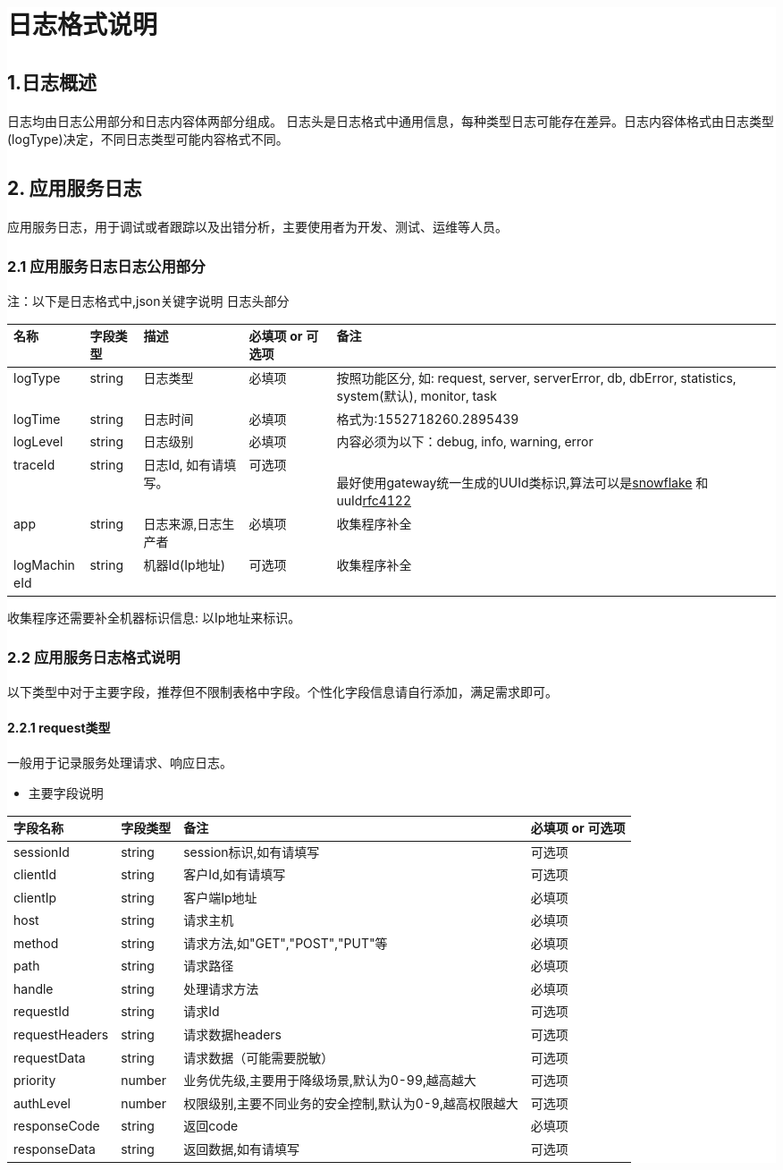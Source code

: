 # 日志格式说明

## 1.日志概述
日志均由日志公用部分和日志内容体两部分组成。
日志头是日志格式中通用信息，每种类型日志可能存在差异。日志内容体格式由日志类型(logType)决定，不同日志类型可能内容格式不同。

## 2. 应用服务日志
应用服务日志，用于调试或者跟踪以及出错分析，主要使用者为开发、测试、运维等人员。

### 2.1 应用服务日志日志公用部分

注：以下是日志格式中,json关键字说明
日志头部分

| 名称 | 字段类型| 描述|  必填项 or 可选项 | 备注 |
| :------ | :------ |:----------- | :------------ | :------|
| logType |string |日志类型| 必填项 | 按照功能区分, 如: request, server, serverError, db, dbError, statistics, system(默认), monitor, task|
| logTime |string | 日志时间 | 必填项 | 格式为:1552718260.2895439|
| logLevel |string | 日志级别 | 必填项 | 内容必须为以下：debug, info, warning, error |
| traceId |string |日志Id, 如有请填写。| 可选项 | <br>最好使用gateway统一生成的UUId类标识,算法可以是[snowflake](https://blog.twitter.com/2010/announcing-snowflake) 和 uuId[rfc4122](https://tools.ietf.org/html/rfc4122) |
| app |string | 日志来源,日志生产者 | 必填项 |  收集程序补全|
| logMachineId | string | 机器Id(Ip地址) | 可选项 | 收集程序补全|

收集程序还需要补全机器标识信息: 以Ip地址来标识。

### 2.2 应用服务日志格式说明
以下类型中对于主要字段，推荐但不限制表格中字段。个性化字段信息请自行添加，满足需求即可。

#### 2.2.1 request类型
一般用于记录服务处理请求、响应日志。

* 主要字段说明

|字段名称 |字段类型 |备注  |必填项 or 可选项  |
| :--- | :--- | :--- | :--- |
| sessionId | string | session标识,如有请填写 | 可选项 |
| clientId | string | 客户Id,如有请填写 | 可选项 |
| clientIp | string | 客户端Ip地址 | 必填项 |
| host | string |请求主机 | 必填项 |
| method | string | 请求方法,如"GET","POST","PUT"等| 必填项 |
| path | string | 请求路径 | 必填项 |
| handle | string | 处理请求方法 | 必填项 |
| requestId | string | 请求Id | 可选项 |
| requestHeaders | string | 请求数据headers| 可选项 |
| requestData | string| 请求数据（可能需要脱敏） | 可选项 |
| priority | number | 业务优先级,主要用于降级场景,默认为0-99,越高越大 | 可选项 |
| authLevel | number | 权限级别,主要不同业务的安全控制,默认为0-9,越高权限越大 | 可选项 |
| responseCode | string | 返回code | 必填项 |
| responseData | string | 返回数据,如有请填写 | 可选项 |